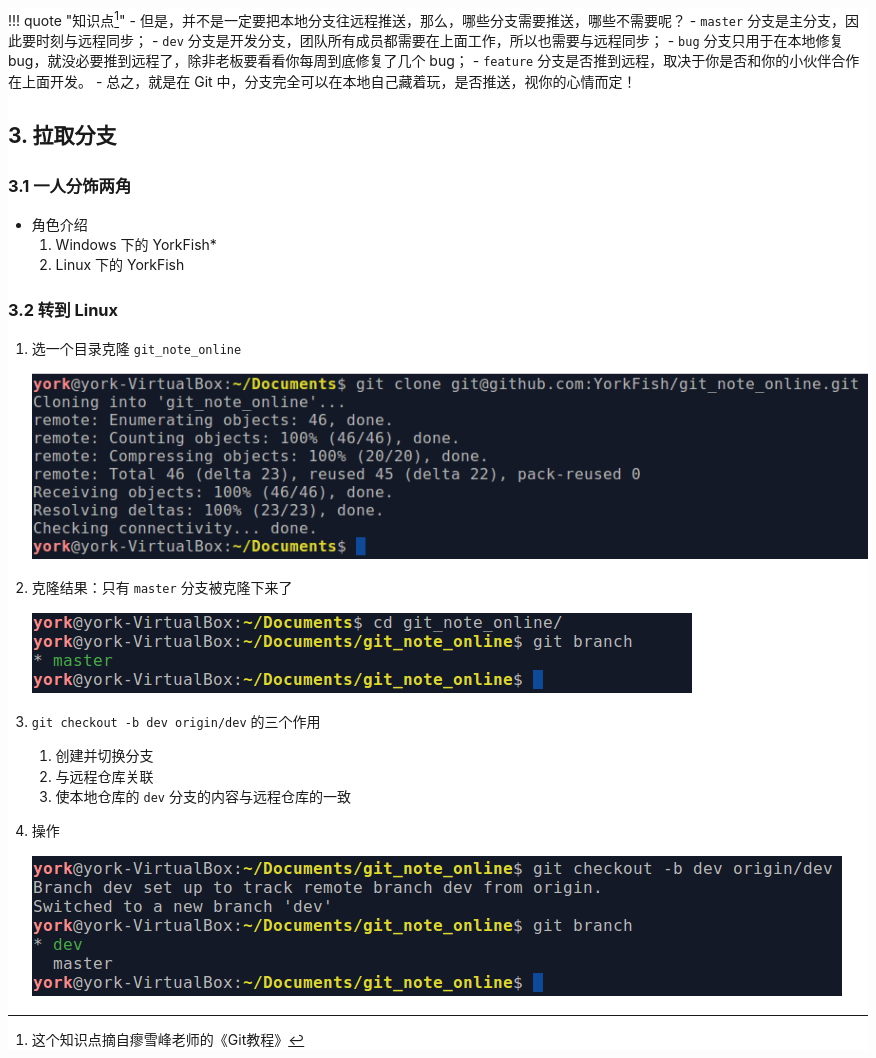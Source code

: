 !!! quote "知识点[^1]"
    - 但是，并不是一定要把本地分支往远程推送，那么，哪些分支需要推送，哪些不需要呢？
        - `master` 分支是主分支，因此要时刻与远程同步；
        - `dev` 分支是开发分支，团队所有成员都需要在上面工作，所以也需要与远程同步；
        - `bug` 分支只用于在本地修复 bug，就没必要推到远程了，除非老板要看看你每周到底修复了几个 bug；
        - `feature` 分支是否推到远程，取决于你是否和你的小伙伴合作在上面开发。
    - 总之，就是在 Git 中，分支完全可以在本地自己藏着玩，是否推送，视你的心情而定！

## 3. 拉取分支

### 3.1 一人分饰两角

- 角色介绍
    1. Windows 下的 YorkFish*
    2. Linux 下的 YorkFish

### 3.2 转到 Linux

1. 选一个目录克隆 `git_note_online`

    ![](./imgs/28-01_git_clone.png)

2. 克隆结果：只有 `master` 分支被克隆下来了

    ![](./imgs/28-02_git_branch.png)

3. `git checkout -b dev origin/dev` 的三个作用
    
    1. 创建并切换分支
    2. 与远程仓库关联
    3. 使本地仓库的 `dev` 分支的内容与远程仓库的一致
4. 操作

    ![](./imgs/28-03_git_checkout_-b_dev_origin-dev.png)


[^1]: 这个知识点摘自瘳雪峰老师的《Git教程》